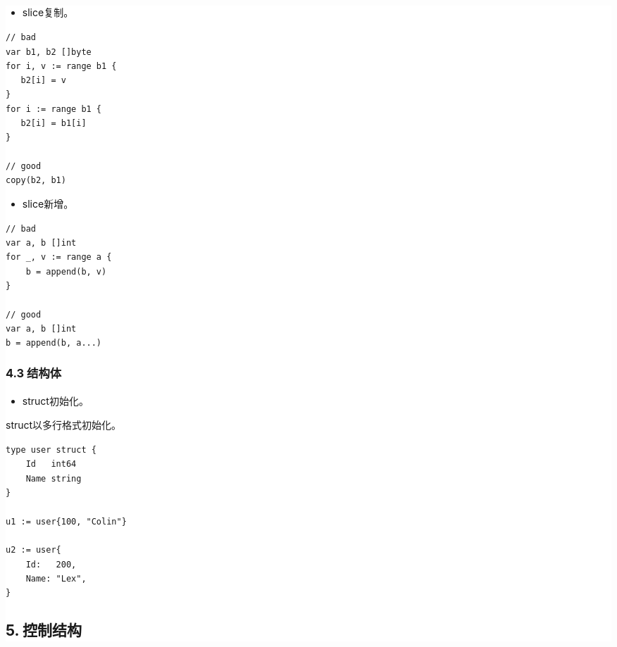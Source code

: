 * slice复制。

```
// bad
var b1, b2 []byte
for i, v := range b1 {
   b2[i] = v
}
for i := range b1 {
   b2[i] = b1[i]
}

// good
copy(b2, b1)

```

* slice新增。

```
// bad
var a, b []int
for _, v := range a {
    b = append(b, v)
}

// good
var a, b []int
b = append(b, a...)

```

### 4.3 结构体

* struct初始化。

struct以多行格式初始化。

```
type user struct {
	Id   int64
	Name string
}

u1 := user{100, "Colin"}

u2 := user{
    Id:   200,
    Name: "Lex",
}

```

## 5. 控制结构

